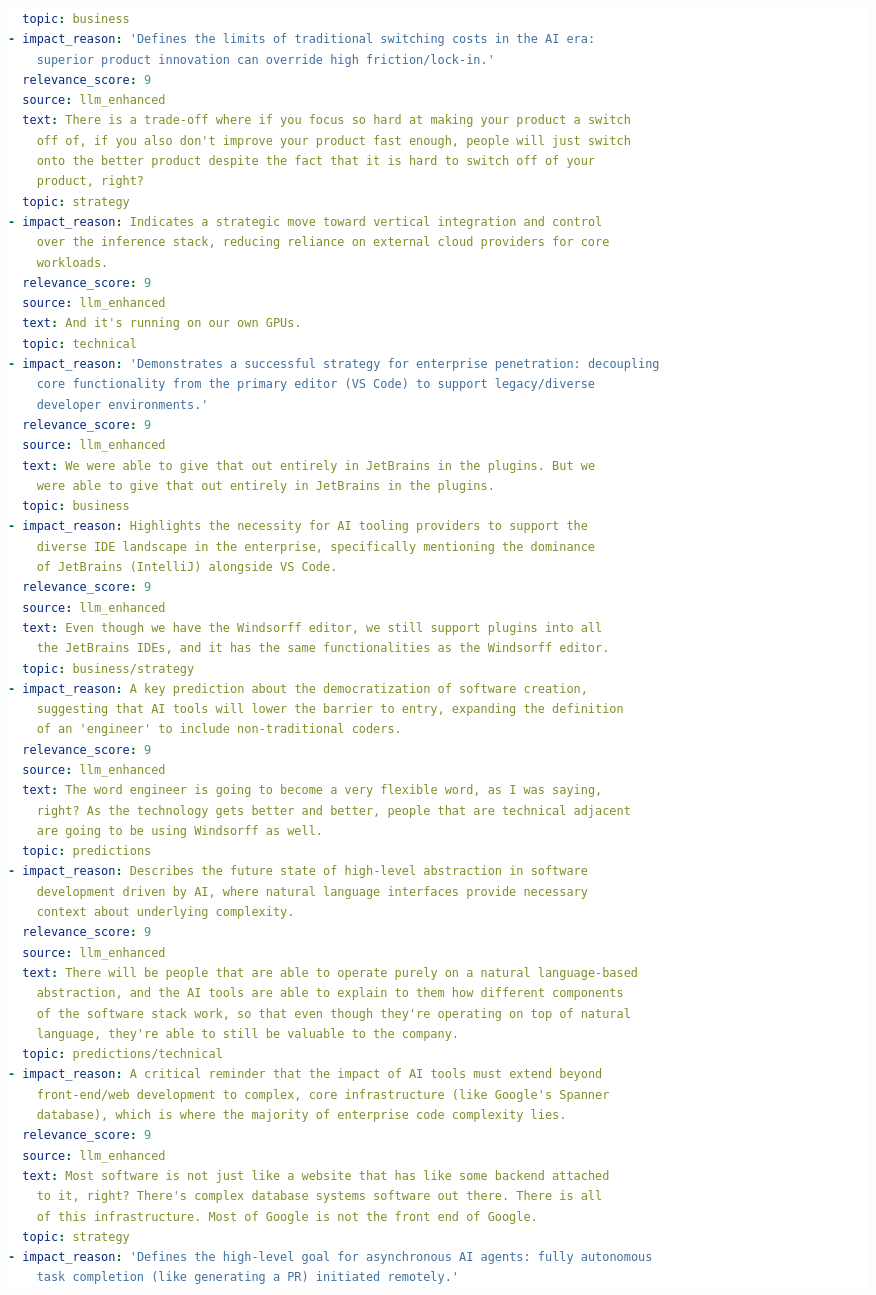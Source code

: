```yaml
  topic: business
- impact_reason: 'Defines the limits of traditional switching costs in the AI era:
    superior product innovation can override high friction/lock-in.'
  relevance_score: 9
  source: llm_enhanced
  text: There is a trade-off where if you focus so hard at making your product a switch
    off of, if you also don't improve your product fast enough, people will just switch
    onto the better product despite the fact that it is hard to switch off of your
    product, right?
  topic: strategy
- impact_reason: Indicates a strategic move toward vertical integration and control
    over the inference stack, reducing reliance on external cloud providers for core
    workloads.
  relevance_score: 9
  source: llm_enhanced
  text: And it's running on our own GPUs.
  topic: technical
- impact_reason: 'Demonstrates a successful strategy for enterprise penetration: decoupling
    core functionality from the primary editor (VS Code) to support legacy/diverse
    developer environments.'
  relevance_score: 9
  source: llm_enhanced
  text: We were able to give that out entirely in JetBrains in the plugins. But we
    were able to give that out entirely in JetBrains in the plugins.
  topic: business
- impact_reason: Highlights the necessity for AI tooling providers to support the
    diverse IDE landscape in the enterprise, specifically mentioning the dominance
    of JetBrains (IntelliJ) alongside VS Code.
  relevance_score: 9
  source: llm_enhanced
  text: Even though we have the Windsorff editor, we still support plugins into all
    the JetBrains IDEs, and it has the same functionalities as the Windsorff editor.
  topic: business/strategy
- impact_reason: A key prediction about the democratization of software creation,
    suggesting that AI tools will lower the barrier to entry, expanding the definition
    of an 'engineer' to include non-traditional coders.
  relevance_score: 9
  source: llm_enhanced
  text: The word engineer is going to become a very flexible word, as I was saying,
    right? As the technology gets better and better, people that are technical adjacent
    are going to be using Windsorff as well.
  topic: predictions
- impact_reason: Describes the future state of high-level abstraction in software
    development driven by AI, where natural language interfaces provide necessary
    context about underlying complexity.
  relevance_score: 9
  source: llm_enhanced
  text: There will be people that are able to operate purely on a natural language-based
    abstraction, and the AI tools are able to explain to them how different components
    of the software stack work, so that even though they're operating on top of natural
    language, they're able to still be valuable to the company.
  topic: predictions/technical
- impact_reason: A critical reminder that the impact of AI tools must extend beyond
    front-end/web development to complex, core infrastructure (like Google's Spanner
    database), which is where the majority of enterprise code complexity lies.
  relevance_score: 9
  source: llm_enhanced
  text: Most software is not just like a website that has like some backend attached
    to it, right? There's complex database systems software out there. There is all
    of this infrastructure. Most of Google is not the front end of Google.
  topic: strategy
- impact_reason: 'Defines the high-level goal for asynchronous AI agents: fully autonomous
    task completion (like generating a PR) initiated remotely.'
```